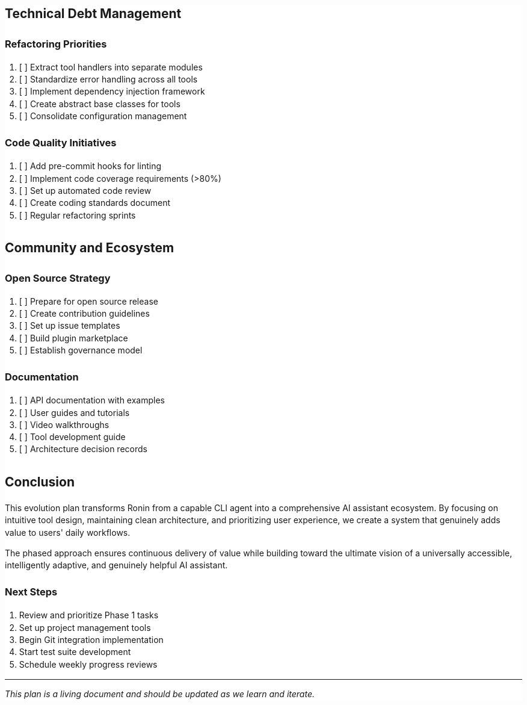 ## Technical Debt Management

### Refactoring Priorities
1. [ ] Extract tool handlers into separate modules
2. [ ] Standardize error handling across all tools
3. [ ] Implement dependency injection framework
4. [ ] Create abstract base classes for tools
5. [ ] Consolidate configuration management

### Code Quality Initiatives
1. [ ] Add pre-commit hooks for linting
2. [ ] Implement code coverage requirements (>80%)
3. [ ] Set up automated code review
4. [ ] Create coding standards document
5. [ ] Regular refactoring sprints

## Community and Ecosystem

### Open Source Strategy
1. [ ] Prepare for open source release
2. [ ] Create contribution guidelines
3. [ ] Set up issue templates
4. [ ] Build plugin marketplace
5. [ ] Establish governance model

### Documentation
1. [ ] API documentation with examples
2. [ ] User guides and tutorials
3. [ ] Video walkthroughs
4. [ ] Tool development guide
5. [ ] Architecture decision records

## Conclusion

This evolution plan transforms Ronin from a capable CLI agent into a comprehensive AI assistant ecosystem. By focusing on intuitive tool design, maintaining clean architecture, and prioritizing user experience, we create a system that genuinely adds value to users' daily workflows.

The phased approach ensures continuous delivery of value while building toward the ultimate vision of a universally accessible, intelligently adaptive, and genuinely helpful AI assistant.

### Next Steps
1. Review and prioritize Phase 1 tasks
2. Set up project management tools
3. Begin Git integration implementation
4. Start test suite development
5. Schedule weekly progress reviews

---

*This plan is a living document and should be updated as we learn and iterate.*